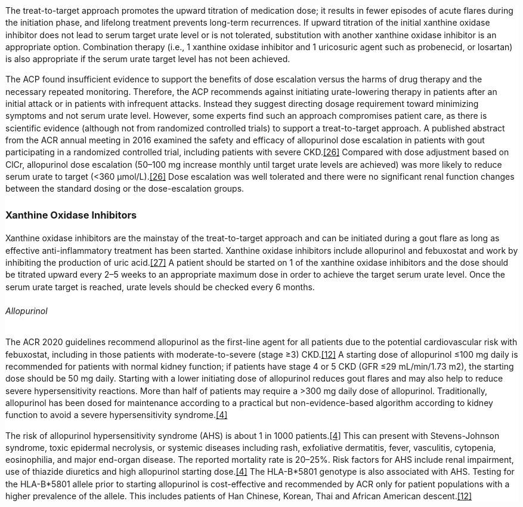 The treat-to-target approach promotes the upward titration of medication dose; it results in fewer episodes of acute flares during the initiation phase, and lifelong treatment prevents long-term recurrences. If upward titration of the initial xanthine oxidase inhibitor does not lead to serum target urate level or is not tolerated, substitution with another xanthine oxidase inhibitor is an appropriate option. Combination therapy (i.e., 1 xanthine oxidase inhibitor and 1 uricosuric agent such as probenecid, or losartan) is also appropriate if the serum urate target level has not been achieved.

The ACP found insufficient evidence to support the benefits of dose escalation versus the harms of drug therapy and the necessary repeated monitoring. Therefore, the ACP recommends against initiating urate-lowering therapy in patients after an initial attack or in patients with infrequent attacks. Instead they suggest directing dosage requirement toward minimizing symptoms and not serum urate level. However, some experts find such an approach compromises patient care, as there is scientific evidence (although not from randomized controlled trials) to support a treat-to-target approach. A published abstract from the ACR annual meeting in 2016 examined the safety and efficacy of allopurinol dose escalation in patients with gout participating in a randomized controlled trial, including patients with severe CKD.​[[26]](#refitem-1212135-AC2F6988) Compared with dose adjustment based on ClCr, allopurinol dose escalation (50–100 mg increase monthly until target urate levels are achieved) was more likely to reduce serum urate to target (<360 µmol/L).​[[26]](#refitem-1212135-AC2F6988) Dose escalation was well tolerated and there were no significant renal function changes between the standard dosing or the dose-escalation groups.

### Xanthine Oxidase Inhibitors

Xanthine oxidase inhibitors are the mainstay of the treat-to-target approach and can be initiated during a gout flare as long as effective anti-inflammatory treatment has been started. Xanthine oxidase inhibitors include allopurinol and febuxostat and work by inhibiting the production of uric acid.​[[27]](#c0058n00177) A patient should be started on 1 of the xanthine oxidase inhibitors and the dose should be titrated upward every 2–5 weeks to an appropriate maximum dose in order to achieve the target serum urate level. Once the serum urate target is reached, urate levels should be checked every 6 months.

###### Allopurinol

The ACR 2020 guidelines recommend allopurinol as the first-line agent for all patients due to the potential cardiovascular risk with febuxostat, including in those patients with moderate-to-severe (stage ≥3) CKD.​[[12]](#FitzGeraldJDDalbethNMikulsTEtAl.202-83C8BC71) A starting dose of allopurinol ≤100 mg daily is recommended for patients with normal kidney function; if patients have stage 4 or 5 CKD (GFR ≤29 mL/min/1.73 m​2), the starting dose should be 50 mg daily. Starting with a lower initiating dose of allopurinol reduces gout flares and may also help to reduce severe hypersensitivity reactions. More than half of patients may require a >300 mg daily dose of allopurinol. Traditionally, allopurinol has been dosed for maintenance according to a practical but non-evidence-based algorithm according to kidney function to avoid a severe hypersensitivity syndrome.​[[4]](#c0058n00164)

The risk of allopurinol hypersensitivity syndrome (AHS) is about 1 in 1000 patients.​[[4]](#c0058n00164) This can present with Stevens-Johnson syndrome, toxic epidermal necrolysis, or systemic diseases including rash, exfoliative dermatitis, fever, vasculitis, cytopenia, eosinophilia, and major end-organ disease. The reported mortality rate is 20–25%. Risk factors for AHS include renal impairment, use of thiazide diuretics and high allopurinol starting dose.​[[4]](#c0058n00164) The HLA-B\*5801 genotype is also associated with AHS. Testing for the HLA-B\*5801 allele prior to starting allopurinol is cost-effective and recommended by ACR only for patient populations with a higher prevalence of the allele. This includes patients of Han Chinese, Korean, Thai and African American descent.​[[12]](#FitzGeraldJDDalbethNMikulsTEtAl.202-83C8BC71)
